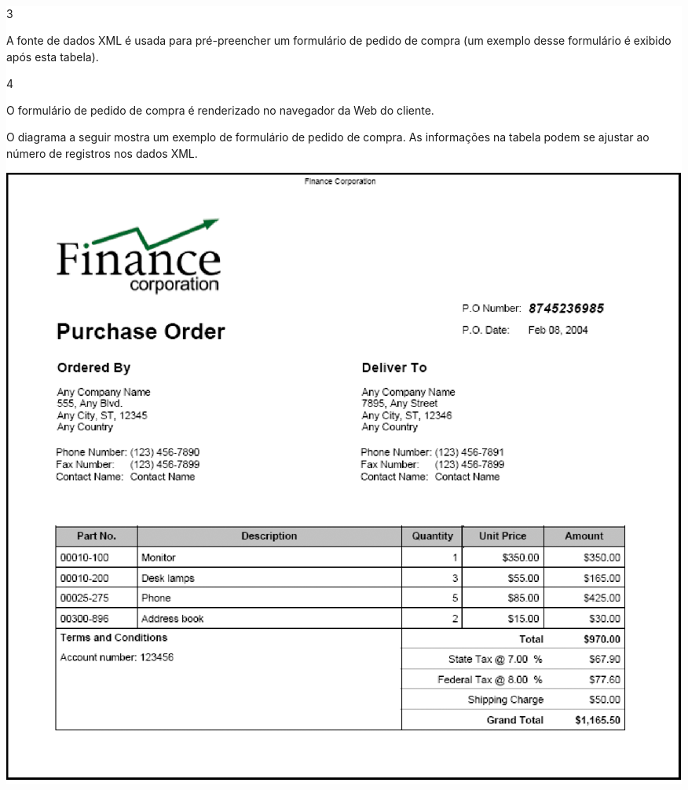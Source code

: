    <td><p>3</p></td>
   <td><p>A fonte de dados XML é usada para pré-preencher um formulário de pedido de compra (um exemplo desse formulário é exibido após esta tabela). </p></td>
  </tr>
  <tr>
   <td><p>4</p></td>
   <td><p>O formulário de pedido de compra é renderizado no navegador da Web do cliente. </p></td>
  </tr>
 </tbody>
</table>

O diagrama a seguir mostra um exemplo de formulário de pedido de compra. As informações na tabela podem se ajustar ao número de registros nos dados XML.

![pf_pf_poform](assets/pf_pf_poform.png)

